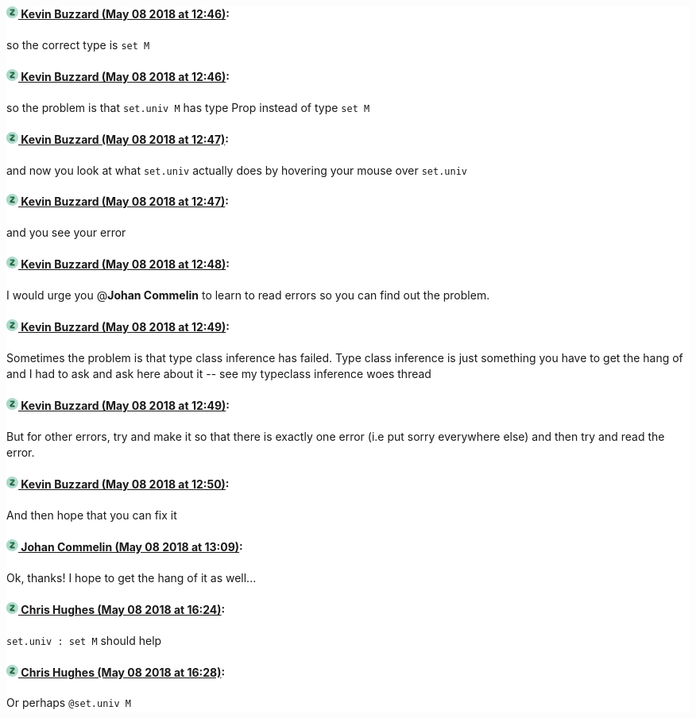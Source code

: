 #### [![Click to go to Zulip](../../assets/img/zulip2.png) Kevin Buzzard (May 08 2018 at 12:46)](https://leanprover.zulipchat.com/#narrow/stream/113488-general/topic/Newbie%20error/near/126259147):
so the correct type is `set M`

#### [![Click to go to Zulip](../../assets/img/zulip2.png) Kevin Buzzard (May 08 2018 at 12:46)](https://leanprover.zulipchat.com/#narrow/stream/113488-general/topic/Newbie%20error/near/126259149):
so the problem is that `set.univ M` has type Prop instead of type `set M`

#### [![Click to go to Zulip](../../assets/img/zulip2.png) Kevin Buzzard (May 08 2018 at 12:47)](https://leanprover.zulipchat.com/#narrow/stream/113488-general/topic/Newbie%20error/near/126259156):
and now you look at what `set.univ` actually does by hovering your mouse over `set.univ`

#### [![Click to go to Zulip](../../assets/img/zulip2.png) Kevin Buzzard (May 08 2018 at 12:47)](https://leanprover.zulipchat.com/#narrow/stream/113488-general/topic/Newbie%20error/near/126259159):
and you see your error

#### [![Click to go to Zulip](../../assets/img/zulip2.png) Kevin Buzzard (May 08 2018 at 12:48)](https://leanprover.zulipchat.com/#narrow/stream/113488-general/topic/Newbie%20error/near/126259207):
I would urge you @**Johan Commelin** to learn to read errors so you can find out the problem.

#### [![Click to go to Zulip](../../assets/img/zulip2.png) Kevin Buzzard (May 08 2018 at 12:49)](https://leanprover.zulipchat.com/#narrow/stream/113488-general/topic/Newbie%20error/near/126259211):
Sometimes the problem is that type class inference has failed. Type class inference is just something you have to get the hang of and I had to ask and ask here about it -- see my typeclass inference woes thread

#### [![Click to go to Zulip](../../assets/img/zulip2.png) Kevin Buzzard (May 08 2018 at 12:49)](https://leanprover.zulipchat.com/#narrow/stream/113488-general/topic/Newbie%20error/near/126259224):
But for other errors, try and make it so that there is exactly one error (i.e put sorry everywhere else) and then try and read the error.

#### [![Click to go to Zulip](../../assets/img/zulip2.png) Kevin Buzzard (May 08 2018 at 12:50)](https://leanprover.zulipchat.com/#narrow/stream/113488-general/topic/Newbie%20error/near/126259266):
And then hope that you can fix it

#### [![Click to go to Zulip](../../assets/img/zulip2.png) Johan Commelin (May 08 2018 at 13:09)](https://leanprover.zulipchat.com/#narrow/stream/113488-general/topic/Newbie%20error/near/126259847):
Ok, thanks! I hope to get the hang of it as well...

#### [![Click to go to Zulip](../../assets/img/zulip2.png) Chris Hughes (May 08 2018 at 16:24)](https://leanprover.zulipchat.com/#narrow/stream/113488-general/topic/Newbie%20error/near/126266575):
`set.univ : set M` should help

#### [![Click to go to Zulip](../../assets/img/zulip2.png) Chris Hughes (May 08 2018 at 16:28)](https://leanprover.zulipchat.com/#narrow/stream/113488-general/topic/Newbie%20error/near/126266785):
Or perhaps `@set.univ M`

